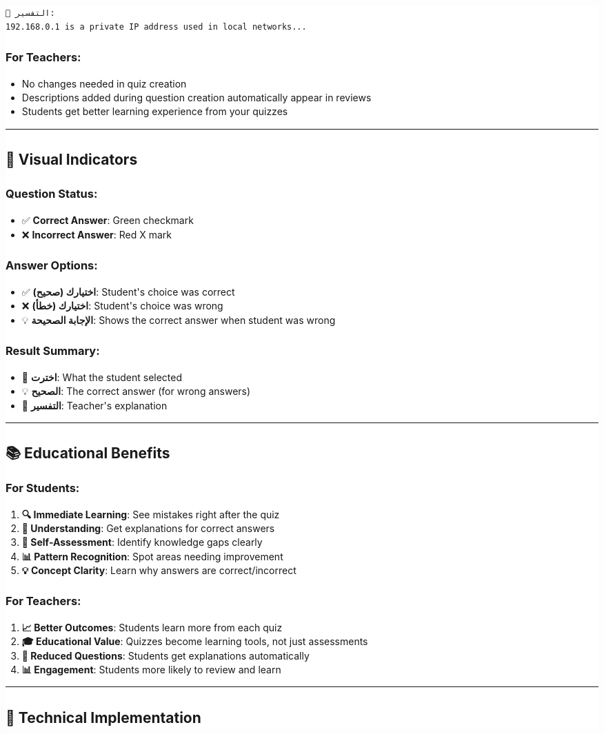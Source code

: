```
📝 التفسير:
192.168.0.1 is a private IP address used in local networks...
```

### **For Teachers:**
- No changes needed in quiz creation
- Descriptions added during question creation automatically appear in reviews
- Students get better learning experience from your quizzes

---

## 🎨 Visual Indicators

### **Question Status:**
- ✅ **Correct Answer**: Green checkmark
- ❌ **Incorrect Answer**: Red X mark

### **Answer Options:**
- ✅ **اختيارك (صحيح)**: Student's choice was correct
- ❌ **اختيارك (خطأ)**: Student's choice was wrong
- 💡 **الإجابة الصحيحة**: Shows the correct answer when student was wrong

### **Result Summary:**
- 🎯 **اخترت**: What the student selected
- 💡 **الصحيح**: The correct answer (for wrong answers)
- 📝 **التفسير**: Teacher's explanation

---

## 📚 Educational Benefits

### **For Students:**
1. **🔍 Immediate Learning**: See mistakes right after the quiz
2. **📖 Understanding**: Get explanations for correct answers
3. **🎯 Self-Assessment**: Identify knowledge gaps clearly
4. **📊 Pattern Recognition**: Spot areas needing improvement
5. **💡 Concept Clarity**: Learn why answers are correct/incorrect

### **For Teachers:**
1. **📈 Better Outcomes**: Students learn more from each quiz
2. **🎓 Educational Value**: Quizzes become learning tools, not just assessments
3. **💬 Reduced Questions**: Students get explanations automatically
4. **📊 Engagement**: Students more likely to review and learn

---

## 🔧 Technical Implementation
